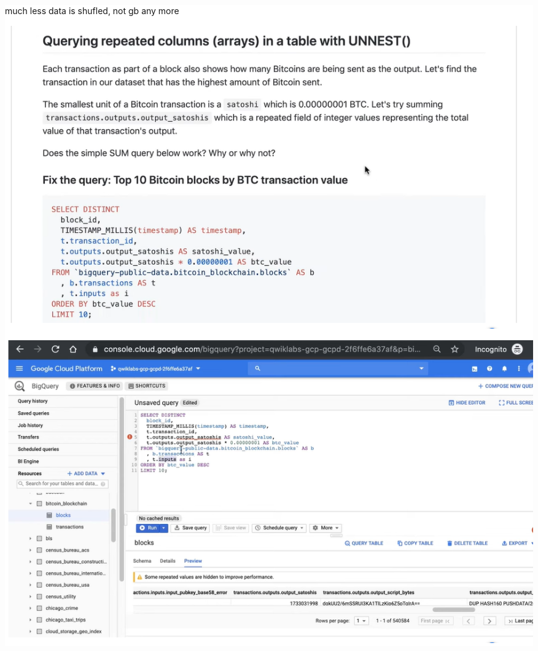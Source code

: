 much less data is shufled,  not gb any more

![1687901252669.png](./1687901252669.png)

![1687901310567.png](./1687901310567.png)
